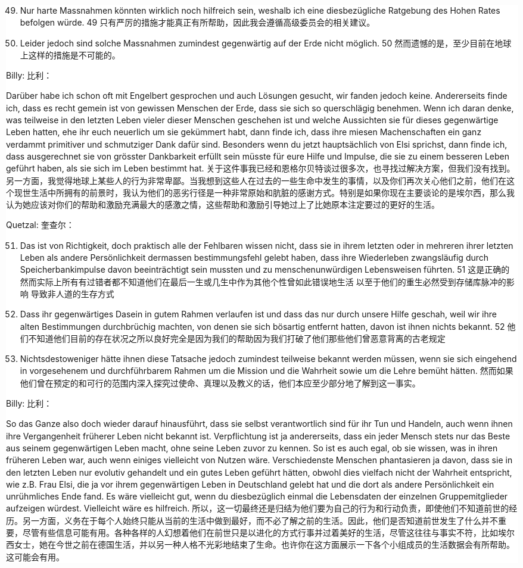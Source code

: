 49. Nur harte Massnahmen könnten wirklich noch hilfreich sein, weshalb ich eine diesbezügliche Ratgebung des Hohen Rates befolgen würde.
49 只有严厉的措施才能真正有所帮助，因此我会遵循高级委员会的相关建议。

50. Leider jedoch sind solche Massnahmen zumindest gegenwärtig auf der Erde nicht möglich.
50 然而遗憾的是，至少目前在地球上这样的措施是不可能的。

Billy:
比利：

Darüber habe ich schon oft mit Engelbert gesprochen und auch Lösungen gesucht, wir fanden jedoch keine. Andererseits finde ich, dass es recht gemein ist von gewissen Menschen der Erde, dass sie sich so querschlägig benehmen. Wenn ich daran denke, was teilweise in den letzten Leben vieler dieser Menschen geschehen ist und welche Aussichten sie für dieses gegenwärtige Leben hatten, ehe ihr euch neuerlich um sie gekümmert habt, dann finde ich, dass ihre miesen Machenschaften ein ganz verdammt primitiver und schmutziger Dank dafür sind. Besonders wenn du jetzt hauptsächlich von Elsi sprichst, dann finde ich, dass ausgerechnet sie von grösster Dankbarkeit erfüllt sein müsste für eure Hilfe und Impulse, die sie zu einem besseren Leben geführt haben, als sie sich im Leben bestimmt hat.
关于这件事我已经和恩格尔贝特谈过很多次，也寻找过解决方案，但我们没有找到。另一方面，我觉得地球上某些人的行为非常卑鄙。当我想到这些人在过去的一些生命中发生的事情，以及你们再次关心他们之前，他们在这个现世生活中所拥有的前景时，我认为他们的恶劣行径是一种非常原始和肮脏的感谢方式。特别是如果你现在主要谈论的是埃尔西，那么我认为她应该对你们的帮助和激励充满最大的感激之情，这些帮助和激励引导她过上了比她原本注定要过的更好的生活。

Quetzal:
奎查尔：

51. Das ist von Richtigkeit, doch praktisch alle der Fehlbaren wissen nicht, dass sie in ihrem letzten oder in mehreren ihrer letzten Leben als andere Persönlichkeit dermassen bestimmungsfehl gelebt haben, dass ihre Wiederleben zwangsläufig durch Speicherbankimpulse davon beeinträchtigt sein mussten und zu menschenunwürdigen Lebensweisen führten.
51 这是正确的 然而实际上所有有过错者都不知道他们在最后一生或几生中作为其他个性曾如此错误地生活 以至于他们的重生必然受到存储库脉冲的影响 导致非人道的生存方式

52. Dass ihr gegenwärtiges Dasein in gutem Rahmen verlaufen ist und dass das nur durch unsere Hilfe geschah, weil wir ihre alten Bestimmungen durchbrüchig machten, von denen sie sich bösartig entfernt hatten, davon ist ihnen nichts bekannt.
52 他们不知道他们目前的存在状况之所以良好完全是因为我们的帮助因为我们打破了他们那些他们曾恶意背离的古老规定

53. Nichtsdestoweniger hätte ihnen diese Tatsache jedoch zumindest teilweise bekannt werden müssen, wenn sie sich eingehend in vorgesehenem und durchführbarem Rahmen um die Mission und die Wahrheit sowie um die Lehre bemüht hätten.
然而如果他们曾在预定的和可行的范围内深入探究过使命、真理以及教义的话，他们本应至少部分地了解到这一事实。

Billy:
比利：

So das Ganze also doch wieder darauf hinausführt, dass sie selbst verantwortlich sind für ihr Tun und Handeln, auch wenn ihnen ihre Vergangenheit früherer Leben nicht bekannt ist. Verpflichtung ist ja andererseits, dass ein jeder Mensch stets nur das Beste aus seinem gegenwärtigen Leben macht, ohne seine Leben zuvor zu kennen. So ist es auch egal, ob sie wissen, was in ihren früheren Leben war, auch wenn einiges vielleicht von Nutzen wäre. Verschiedenste Menschen phantasieren ja davon, dass sie in den letzten Leben nur evolutiv gehandelt und ein gutes Leben geführt hätten, obwohl dies vielfach nicht der Wahrheit entspricht, wie z.B. Frau Elsi, die ja vor ihrem gegenwärtigen Leben in Deutschland gelebt hat und die dort als andere Persönlichkeit ein unrühmliches Ende fand. Es wäre vielleicht gut, wenn du diesbezüglich einmal die Lebensdaten der einzelnen Gruppemitglieder aufzeigen würdest. Vielleicht wäre es hilfreich.
所以，这一切最终还是归结为他们要为自己的行为和行动负责，即使他们不知道前世的经历。另一方面，义务在于每个人始终只能从当前的生活中做到最好，而不必了解之前的生活。因此，他们是否知道前世发生了什么并不重要，尽管有些信息可能有用。各种各样的人幻想着他们在前世只是以进化的方式行事并过着美好的生活，尽管这往往与事实不符，比如埃尔西女士，她在今世之前在德国生活，并以另一种人格不光彩地结束了生命。也许你在这方面展示一下各个小组成员的生活数据会有所帮助。这可能会有用。

